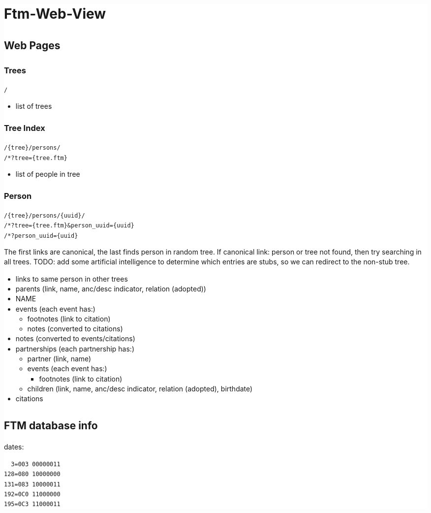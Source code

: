 # Ftm-Web-View






## Web Pages

### Trees
    /
* list of trees

### Tree Index
    /{tree}/persons/
    /*?tree={tree.ftm}
* list of people in tree

### Person
    /{tree}/persons/{uuid}/
    /*?tree={tree.ftm}&person_uuid={uuid}
    /*?person_uuid={uuid}
The first links are canonical, the last finds person in random tree.
If canonical link: person or tree not found, then try searching in all trees.
TODO: add some artificial intelligence to determine which entries are stubs,
so we can redirect to the non-stub tree.
* links to same person in other trees
* parents (link, name, anc/desc indicator, relation (adopted))
* NAME
* events (each event has:)
  * footnotes (link to citation)
  * notes (converted to citations)
* notes (converted to events/citations)
* partnerships (each partnership has:)
  * partner (link, name)
  * events (each event has:)
    * footnotes (link to citation)
  * children (link, name, anc/desc indicator, relation (adopted), birthdate)
* citations








## FTM database info

dates:

      3=003 00000011
    128=080 10000000
    131=083 10000011
    192=0C0 11000000
    195=0C3 11000011
